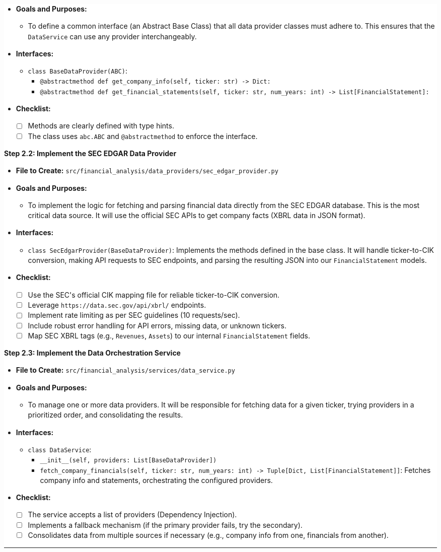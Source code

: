 *   **Goals and Purposes:**
    *   To define a common interface (an Abstract Base Class) that all data provider classes must adhere to. This ensures that the `DataService` can use any provider interchangeably.

*   **Interfaces:**
    *   `class BaseDataProvider(ABC)`:
        *   `@abstractmethod def get_company_info(self, ticker: str) -> Dict:`
        *   `@abstractmethod def get_financial_statements(self, ticker: str, num_years: int) -> List[FinancialStatement]:`

*   **Checklist:**
    *   [ ] Methods are clearly defined with type hints.
    *   [ ] The class uses `abc.ABC` and `@abstractmethod` to enforce the interface.

**Step 2.2: Implement the SEC EDGAR Data Provider**

*   **File to Create:** `src/financial_analysis/data_providers/sec_edgar_provider.py`

*   **Goals and Purposes:**
    *   To implement the logic for fetching and parsing financial data directly from the SEC EDGAR database. This is the most critical data source. It will use the official SEC APIs to get company facts (XBRL data in JSON format).

*   **Interfaces:**
    *   `class SecEdgarProvider(BaseDataProvider)`: Implements the methods defined in the base class. It will handle ticker-to-CIK conversion, making API requests to SEC endpoints, and parsing the resulting JSON into our `FinancialStatement` models.

*   **Checklist:**
    *   [ ] Use the SEC's official CIK mapping file for reliable ticker-to-CIK conversion.
    *   [ ] Leverage `https://data.sec.gov/api/xbrl/` endpoints.
    *   [ ] Implement rate limiting as per SEC guidelines (10 requests/sec).
    *   [ ] Include robust error handling for API errors, missing data, or unknown tickers.
    *   [ ] Map SEC XBRL tags (e.g., `Revenues`, `Assets`) to our internal `FinancialStatement` fields.

**Step 2.3: Implement the Data Orchestration Service**

*   **File to Create:** `src/financial_analysis/services/data_service.py`

*   **Goals and Purposes:**
    *   To manage one or more data providers. It will be responsible for fetching data for a given ticker, trying providers in a prioritized order, and consolidating the results.

*   **Interfaces:**
    *   `class DataService`:
        *   `__init__(self, providers: List[BaseDataProvider])`
        *   `fetch_company_financials(self, ticker: str, num_years: int) -> Tuple[Dict, List[FinancialStatement]]`: Fetches company info and statements, orchestrating the configured providers.

*   **Checklist:**
    *   [ ] The service accepts a list of providers (Dependency Injection).
    *   [ ] Implements a fallback mechanism (if the primary provider fails, try the secondary).
    *   [ ] Consolidates data from multiple sources if necessary (e.g., company info from one, financials from another).

---

